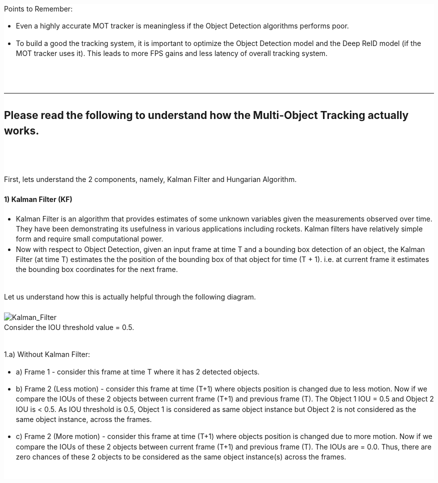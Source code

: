 Points to Remember: </br>

- Even a highly accurate MOT tracker is meaningless if the Object Detection algorithms performs poor. </br>

- To build a good the tracking system, it is important to optimize the Object Detection model and the Deep ReID model (if the MOT tracker uses it). This leads to more FPS gains and less latency of overall tracking system.

</br>
</br>

<hr>

## Please read the following to understand how the Multi-Object Tracking actually works.
</br>
</br>

First, lets understand the 2 components, namely, Kalman Filter and Hungarian Algorithm. </br>

#### 1) Kalman Filter (KF)
- Kalman Filter is an algorithm that provides estimates of some unknown variables given the measurements observed over time. They have been demonstrating its usefulness in various applications including rockets. Kalman filters have relatively simple form and require small computational power.
- Now with respect to Object Detection, given an input frame at time T and a bounding box detection of an object, the Kalman Filter (at time T) estimates the the position of the bounding box of that object for time (T + 1). i.e. at current frame it estimates the bounding box coordinates for the next frame.
</br>
Let us understand how this is actually helpful through the following diagram. </br>
</br>
<img width="860" alt="Kalman_Filter" src="https://user-images.githubusercontent.com/105412617/230559575-27e7ded7-d9eb-4177-b87c-4eb222cfb46c.png">

</br>
Consider the IOU threshold value = 0.5.
</br>
</br>

1.a) Without Kalman Filter: </br>

- a) Frame 1 - consider this frame at time T where it has 2 detected objects. </br>

- b) Frame 2 (Less motion) - consider this frame at time (T+1) where objects position is changed due to less motion. Now if we compare the IOUs of these 2 objects between current frame (T+1) and previous frame (T). The Object 1 IOU = 0.5 and Object 2 IOU is < 0.5. As IOU threshold is 0.5, Object 1 is considered as same object instance but Object 2 is not considered as the same object instance, across the frames. </br>

- c) Frame 2 (More motion) - consider this frame at time (T+1) where objects position is changed due to more motion. Now if we compare the IOUs of these 2 objects between current frame (T+1) and previous frame (T). The IOUs are = 0.0. Thus, there are zero chances of these 2 objects to be considered as the same object instance(s) across the frames.
</br>
